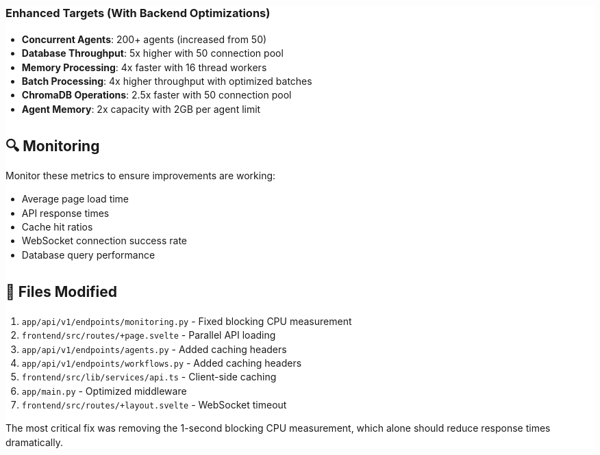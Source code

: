 ### **Enhanced Targets (With Backend Optimizations)**
- **Concurrent Agents**: 200+ agents (increased from 50)
- **Database Throughput**: 5x higher with 50 connection pool
- **Memory Processing**: 4x faster with 16 thread workers
- **Batch Processing**: 4x higher throughput with optimized batches
- **ChromaDB Operations**: 2.5x faster with 50 connection pool
- **Agent Memory**: 2x capacity with 2GB per agent limit

## 🔍 Monitoring

Monitor these metrics to ensure improvements are working:
- Average page load time
- API response times
- Cache hit ratios
- WebSocket connection success rate
- Database query performance

## 📝 Files Modified

1. `app/api/v1/endpoints/monitoring.py` - Fixed blocking CPU measurement
2. `frontend/src/routes/+page.svelte` - Parallel API loading
3. `app/api/v1/endpoints/agents.py` - Added caching headers
4. `app/api/v1/endpoints/workflows.py` - Added caching headers
5. `frontend/src/lib/services/api.ts` - Client-side caching
6. `app/main.py` - Optimized middleware
7. `frontend/src/routes/+layout.svelte` - WebSocket timeout

The most critical fix was removing the 1-second blocking CPU measurement, which alone should reduce response times dramatically.
